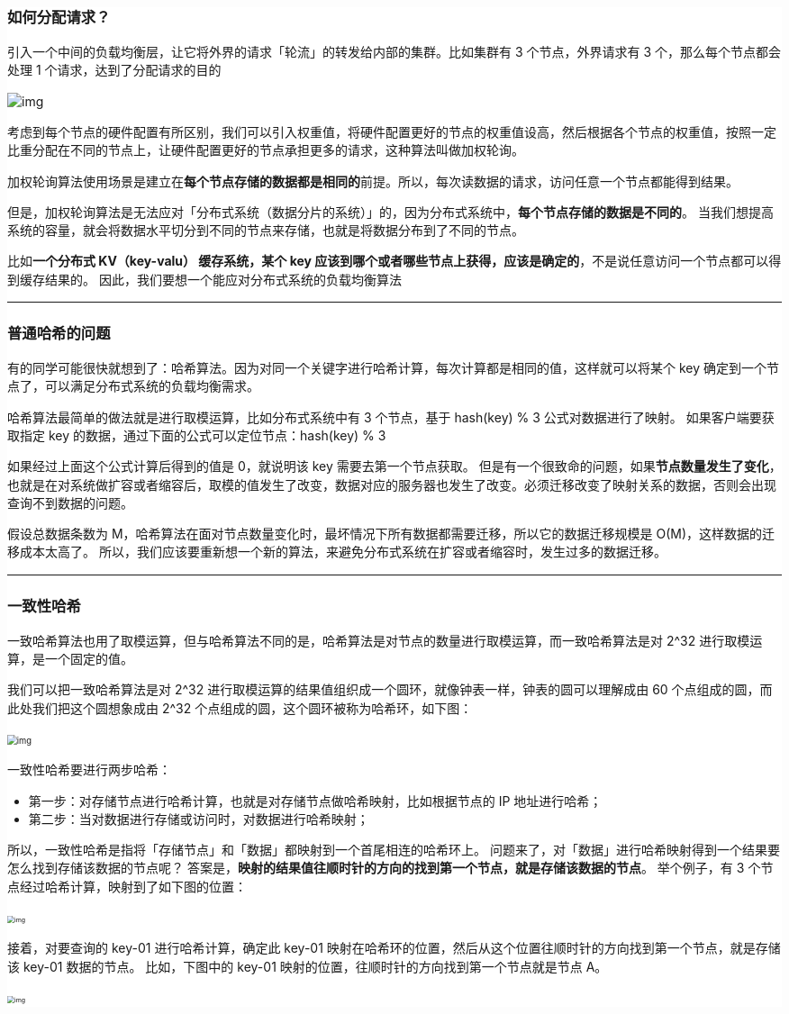 ### 如何分配请求？

引入一个中间的负载均衡层，让它将外界的请求「轮流」的转发给内部的集群。比如集群有 3 个节点，外界请求有 3 个，那么每个节点都会处理 1 个请求，达到了分配请求的目的

![img](https://cdn.xiaolincoding.com//mysql/other/d3279ad754257977f98e702cb156e9cf.png)

考虑到每个节点的硬件配置有所区别，我们可以引入权重值，将硬件配置更好的节点的权重值设高，然后根据各个节点的权重值，按照一定比重分配在不同的节点上，让硬件配置更好的节点承担更多的请求，这种算法叫做加权轮询。 

加权轮询算法使用场景是建立在**每个节点存储的数据都是相同的**前提。所以，每次读数据的请求，访问任意一个节点都能得到结果。 

但是，加权轮询算法是无法应对「分布式系统（数据分片的系统）」的，因为分布式系统中，**每个节点存储的数据是不同的**。 当我们想提高系统的容量，就会将数据水平切分到不同的节点来存储，也就是将数据分布到了不同的节点。

比如**一个分布式 KV（key-valu） 缓存系统，某个 key 应该到哪个或者哪些节点上获得，应该是确定的**，不是说任意访问一个节点都可以得到缓存结果的。 因此，我们要想一个能应对分布式系统的负载均衡算法

---

### 普通哈希的问题

有的同学可能很快就想到了：哈希算法。因为对同一个关键字进行哈希计算，每次计算都是相同的值，这样就可以将某个 key 确定到一个节点了，可以满足分布式系统的负载均衡需求。 

哈希算法最简单的做法就是进行取模运算，比如分布式系统中有 3 个节点，基于 hash(key) % 3 公式对数据进行了映射。 如果客户端要获取指定 key 的数据，通过下面的公式可以定位节点：hash(key) % 3

如果经过上面这个公式计算后得到的值是 0，就说明该 key 需要去第一个节点获取。 但是有一个很致命的问题，如果**节点数量发生了变化**，也就是在对系统做扩容或者缩容后，取模的值发生了改变，数据对应的服务器也发生了改变。必须迁移改变了映射关系的数据，否则会出现查询不到数据的问题。 

假设总数据条数为 M，哈希算法在面对节点数量变化时，最坏情况下所有数据都需要迁移，所以它的数据迁移规模是 O(M)，这样数据的迁移成本太高了。 所以，我们应该要重新想一个新的算法，来避免分布式系统在扩容或者缩容时，发生过多的数据迁移。

---

### 一致性哈希

一致哈希算法也用了取模运算，但与哈希算法不同的是，哈希算法是对节点的数量进行取模运算，而一致哈希算法是对 2^32 进行取模运算，是一个固定的值。 

我们可以把一致哈希算法是对 2^32 进行取模运算的结果值组织成一个圆环，就像钟表一样，钟表的圆可以理解成由 60 个点组成的圆，而此处我们把这个圆想象成由 2^32 个点组成的圆，这个圆环被称为哈希环，如下图：

<img src="https://cdn.xiaolincoding.com//mysql/other/0ea3960fef48d4cbaeb4bec4345301e7.png" alt="img" style="zoom:67%;" />

一致性哈希要进行两步哈希： 

- 第一步：对存储节点进行哈希计算，也就是对存储节点做哈希映射，比如根据节点的 IP 地址进行哈希； 
- 第二步：当对数据进行存储或访问时，对数据进行哈希映射； 

所以，一致性哈希是指将「存储节点」和「数据」都映射到一个首尾相连的哈希环上。 问题来了，对「数据」进行哈希映射得到一个结果要怎么找到存储该数据的节点呢？ 答案是，**映射的结果值往顺时针的方向的找到第一个节点，就是存储该数据的节点**。 举个例子，有 3 个节点经过哈希计算，映射到了如下图的位置：

<img src="https://cdn.xiaolincoding.com//mysql/other/83d7f363643353c92d252e34f1d4f687.png" alt="img" style="zoom:50%;" />

接着，对要查询的 key-01 进行哈希计算，确定此 key-01 映射在哈希环的位置，然后从这个位置往顺时针的方向找到第一个节点，就是存储该 key-01 数据的节点。 比如，下图中的 key-01 映射的位置，往顺时针的方向找到第一个节点就是节点 A。

<img src="https://cdn.xiaolincoding.com//mysql/other/30c2c70721c12f9c140358fbdc5f2282.png" alt="img" style="zoom:50%;" />
